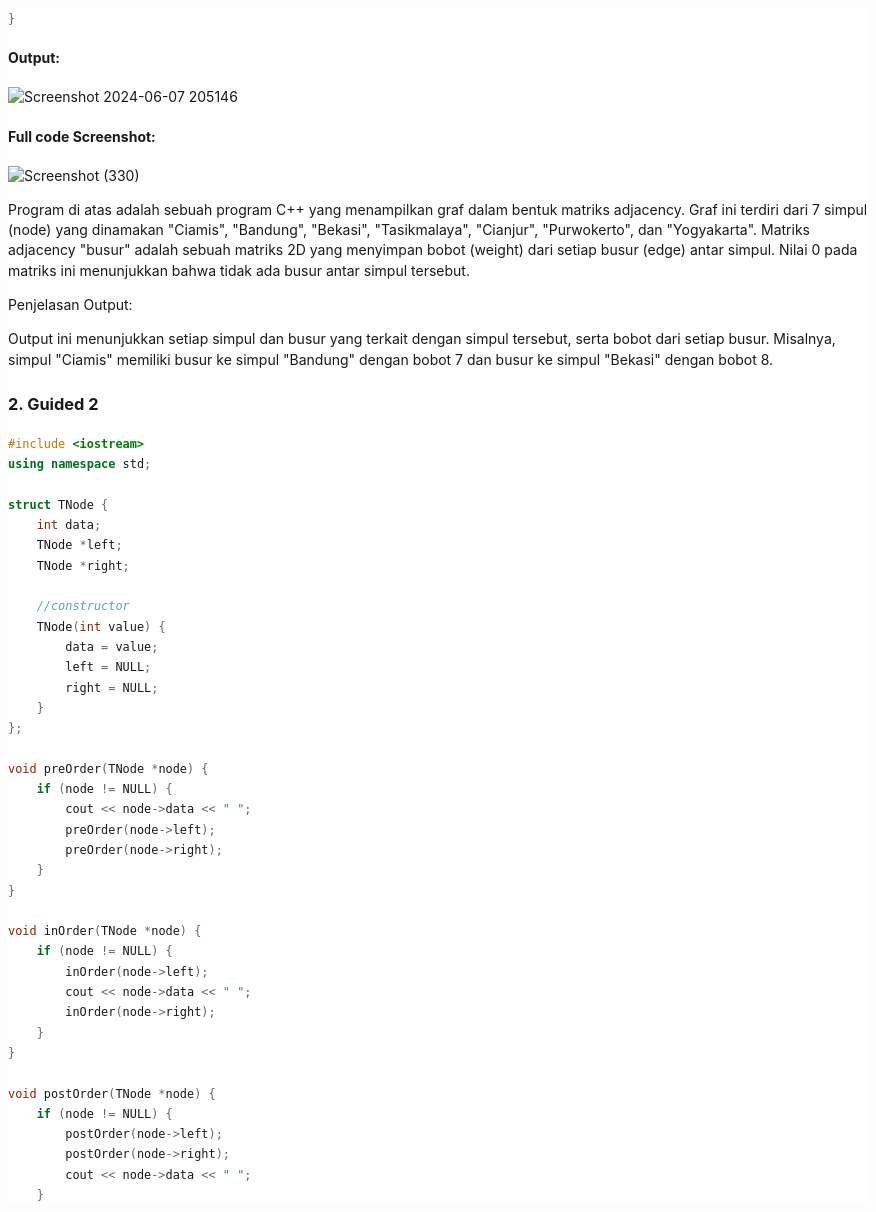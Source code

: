 ```cpp
}


```
#### Output:
![Screenshot 2024-06-07 205146](https://github.com/Avriliaviananda/Praktikum-Struktur-Data-Assignment/assets/161323061/54b2c63d-6efd-4e46-9c47-64589221b26f)


#### Full code Screenshot:
![Screenshot (330)](https://github.com/Avriliaviananda/Praktikum-Struktur-Data-Assignment/assets/161323061/154fc92b-5999-442b-95e3-6e400c383aaa)

Program di atas adalah sebuah program C++ yang menampilkan graf dalam bentuk matriks adjacency. Graf ini terdiri dari 7 simpul (node) yang dinamakan "Ciamis", "Bandung", "Bekasi", "Tasikmalaya", "Cianjur", "Purwokerto", dan "Yogyakarta". Matriks adjacency "busur" adalah sebuah matriks 2D yang menyimpan bobot (weight) dari setiap busur (edge) antar simpul. Nilai 0 pada matriks ini menunjukkan bahwa tidak ada busur antar simpul tersebut.

Penjelasan Output:

Output ini menunjukkan setiap simpul dan busur yang terkait dengan simpul tersebut, serta bobot dari setiap busur. Misalnya, simpul "Ciamis" memiliki busur ke simpul "Bandung" dengan bobot 7 dan busur ke simpul "Bekasi" dengan bobot 8.

### 2. Guided 2

```cpp
#include <iostream>
using namespace std;

struct TNode {
    int data;
    TNode *left;
    TNode *right;

    //constructor
    TNode(int value) {
        data = value;
        left = NULL;
        right = NULL;
    }
};

void preOrder(TNode *node) {
    if (node != NULL) {
        cout << node->data << " ";
        preOrder(node->left);
        preOrder(node->right);
    }
}

void inOrder(TNode *node) {
    if (node != NULL) {
        inOrder(node->left);
        cout << node->data << " ";
        inOrder(node->right);
    }
}

void postOrder(TNode *node) {
    if (node != NULL) {
        postOrder(node->left);
        postOrder(node->right);
        cout << node->data << " ";
    }
```